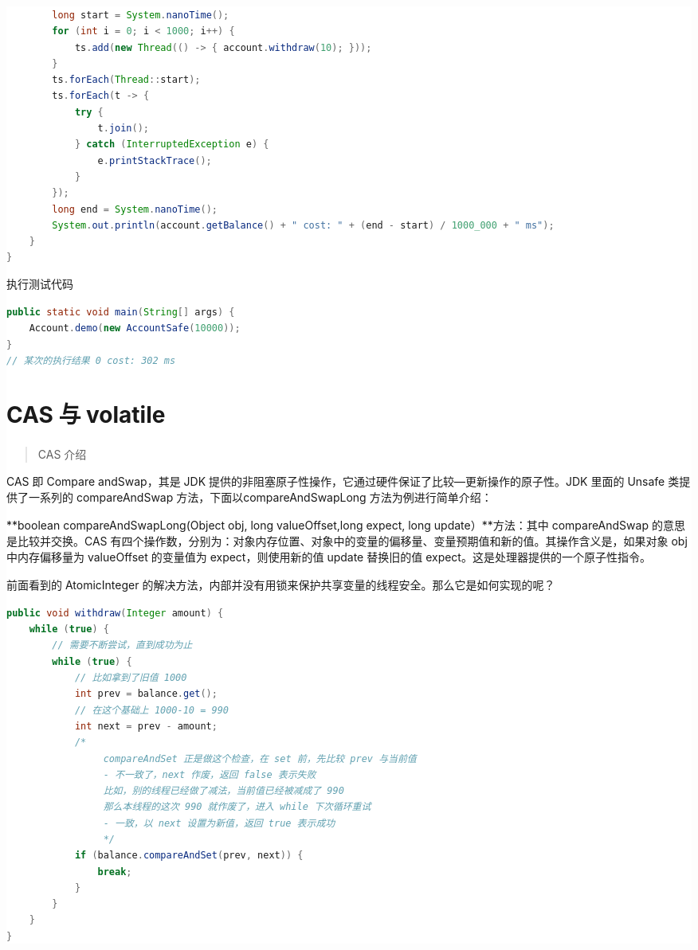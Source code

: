 ```java
        long start = System.nanoTime();
        for (int i = 0; i < 1000; i++) {
            ts.add(new Thread(() -> { account.withdraw(10); }));
        }
        ts.forEach(Thread::start);
        ts.forEach(t -> {
            try {
                t.join();
            } catch (InterruptedException e) {
                e.printStackTrace();
            }
        });
        long end = System.nanoTime();
        System.out.println(account.getBalance() + " cost: " + (end - start) / 1000_000 + " ms");
    }
}
```

执行测试代码

```java
public static void main(String[] args) {
    Account.demo(new AccountSafe(10000));
}
// 某次的执行结果 0 cost: 302 ms 
```

# CAS 与 volatile

> CAS 介绍

CAS 即 Compare andSwap，其是 JDK 提供的非阻塞原子性操作，它通过硬件保证了比较—更新操作的原子性。JDK 里面的 Unsafe 类提供了一系列的 compareAndSwap 方法，下面以compareAndSwapLong 方法为例进行简单介绍：

**boolean compareAndSwapLong(Object obj, long valueOffset,long expect, long update）**方法：其中 compareAndSwap 的意思是比较并交换。CAS 有四个操作数，分别为：对象内存位置、对象中的变量的偏移量、变量预期值和新的值。其操作含义是，如果对象 obj 中内存偏移量为 valueOffset 的变量值为 expect，则使用新的值 update 替换旧的值 expect。这是处理器提供的一个原子性指令。

前面看到的 AtomicInteger 的解决方法，内部并没有用锁来保护共享变量的线程安全。那么它是如何实现的呢？

```java
public void withdraw(Integer amount) {
    while (true) {
        // 需要不断尝试，直到成功为止
        while (true) {
            // 比如拿到了旧值 1000
            int prev = balance.get();
            // 在这个基础上 1000-10 = 990
            int next = prev - amount;
            /*
				 compareAndSet 正是做这个检查，在 set 前，先比较 prev 与当前值
                 - 不一致了，next 作废，返回 false 表示失败
                 比如，别的线程已经做了减法，当前值已经被减成了 990
                 那么本线程的这次 990 就作废了，进入 while 下次循环重试
                 - 一致，以 next 设置为新值，返回 true 表示成功
                 */
            if (balance.compareAndSet(prev, next)) {
                break;
            }
        }
    }
}
```
